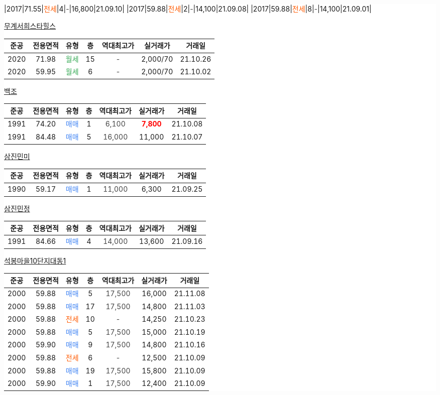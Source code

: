 |2017|71.55|<span style="color:#FF5A00">전세</span>|4|<span style="color:#444444">-</span>|16,800|21.09.10|
|2017|59.88|<span style="color:#FF5A00">전세</span>|2|<span style="color:#444444">-</span>|14,100|21.09.08|
|2017|59.88|<span style="color:#FF5A00">전세</span>|8|<span style="color:#444444">-</span>|14,100|21.09.01|


<script async src="https://pagead2.googlesyndication.com/pagead/js/adsbygoogle.js"></script>

<ins class="adsbygoogle"
     style="display:block"
     data-ad-client="ca-pub-1142216861245946"
     data-ad-slot="4805727019"
     data-ad-format="auto"
     data-full-width-responsive="true"></ins>
<script>
     (adsbygoogle = window.adsbygoogle || []).push({});
</script>


[무계서희스타힐스](https://search.naver.com/search.naver?query=%EB%AC%B4%EA%B3%84%EC%84%9C%ED%9D%AC%EC%8A%A4%ED%83%80%ED%9E%90%EC%8A%A4)

|준공|전용면적|유형|층|역대최고가|실거래가|거래일|
|:---:|:---:|:---:|:---:|:---:|:---:|:---:|
|2020|71.98|<span style="color:#34A853">월세</span>|15|<span style="color:#444444">-</span>|2,000/70|21.10.26|
|2020|59.95|<span style="color:#34A853">월세</span>|6|<span style="color:#444444">-</span>|2,000/70|21.10.02|

[백조](https://search.naver.com/search.naver?query=%EB%B0%B1%EC%A1%B0)

|준공|전용면적|유형|층|역대최고가|실거래가|거래일|
|:---:|:---:|:---:|:---:|:---:|:---:|:---:|
|1991|74.20|<span style="color:#4285F3">매매</span>|1|<span style="color:#444444">6,100</span>|<b><span style="color:#FF0000">7,800</span></b>|21.10.08|
|1991|84.48|<span style="color:#4285F3">매매</span>|5|<span style="color:#444444">16,000</span>|11,000|21.10.07|

[삼진민미](https://search.naver.com/search.naver?query=%EC%82%BC%EC%A7%84%EB%AF%BC%EB%AF%B8)

|준공|전용면적|유형|층|역대최고가|실거래가|거래일|
|:---:|:---:|:---:|:---:|:---:|:---:|:---:|
|1990|59.17|<span style="color:#4285F3">매매</span>|1|<span style="color:#444444">11,000</span>|6,300|21.09.25|

[삼진민정](https://search.naver.com/search.naver?query=%EC%82%BC%EC%A7%84%EB%AF%BC%EC%A0%95)

|준공|전용면적|유형|층|역대최고가|실거래가|거래일|
|:---:|:---:|:---:|:---:|:---:|:---:|:---:|
|1991|84.66|<span style="color:#4285F3">매매</span>|4|<span style="color:#444444">14,000</span>|13,600|21.09.16|

[석봉마을10단지대동1](https://search.naver.com/search.naver?query=%EC%84%9D%EB%B4%89%EB%A7%88%EC%9D%8410%EB%8B%A8%EC%A7%80%EB%8C%80%EB%8F%991)

|준공|전용면적|유형|층|역대최고가|실거래가|거래일|
|:---:|:---:|:---:|:---:|:---:|:---:|:---:|
|2000|59.88|<span style="color:#4285F3">매매</span>|5|<span style="color:#444444">17,500</span>|16,000|21.11.08|
|2000|59.88|<span style="color:#4285F3">매매</span>|17|<span style="color:#444444">17,500</span>|14,800|21.11.03|
|2000|59.88|<span style="color:#FF5A00">전세</span>|10|<span style="color:#444444">-</span>|14,250|21.10.23|
|2000|59.88|<span style="color:#4285F3">매매</span>|5|<span style="color:#444444">17,500</span>|15,000|21.10.19|
|2000|59.90|<span style="color:#4285F3">매매</span>|9|<span style="color:#444444">17,500</span>|14,800|21.10.16|
|2000|59.88|<span style="color:#FF5A00">전세</span>|6|<span style="color:#444444">-</span>|12,500|21.10.09|
|2000|59.88|<span style="color:#4285F3">매매</span>|19|<span style="color:#444444">17,500</span>|15,800|21.10.09|
|2000|59.90|<span style="color:#4285F3">매매</span>|1|<span style="color:#444444">17,500</span>|12,400|21.10.09|
